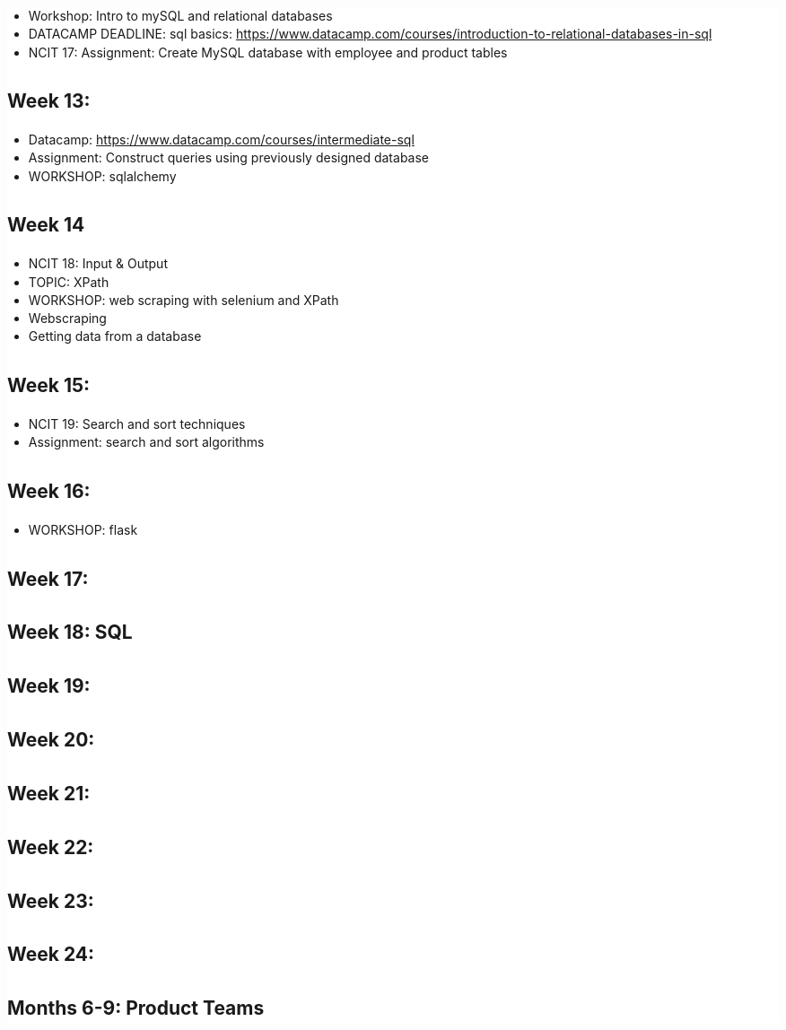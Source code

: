- Workshop: Intro to mySQL and relational databases
- DATACAMP DEADLINE: sql basics: https://www.datacamp.com/courses/introduction-to-relational-databases-in-sql
- NCIT 17: Assignment: Create MySQL database with employee and product tables

## Week 13:

- Datacamp: https://www.datacamp.com/courses/intermediate-sql
- Assignment: Construct queries using previously designed database
- WORKSHOP: sqlalchemy

## Week 14

- NCIT 18: Input & Output
- TOPIC: XPath
- WORKSHOP: web scraping with selenium and XPath
- Webscraping
- Getting data from a database

## Week 15:

- NCIT 19: Search and sort techniques
- Assignment: search and sort algorithms

## Week 16:

- WORKSHOP: flask

## Week 17:

## Week 18: SQL

## Week 19:

## Week 20:

## Week 21:

## Week 22:

## Week 23:

## Week 24:

## Months 6-9: Product Teams
